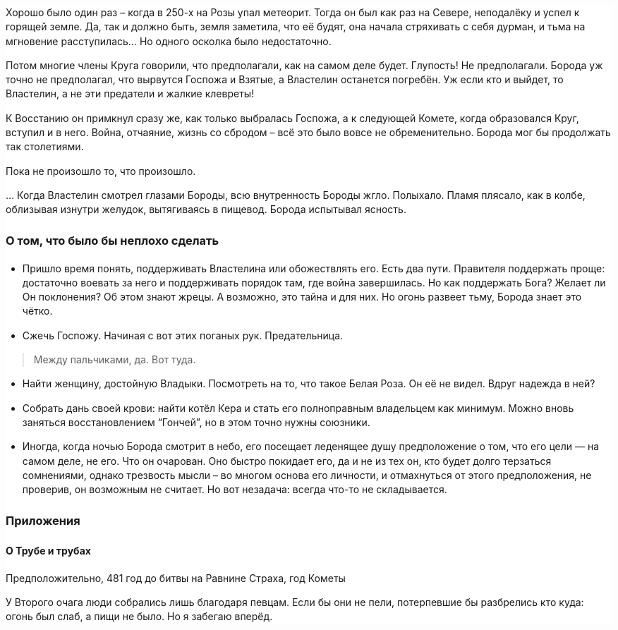 Хорошо было один раз – когда в 250-х на Розы упал метеорит. Тогда он был
как раз на Севере, неподалёку и успел к горящей земле. Да, так и должно
быть, земля заметила, что её будят, она начала стряхивать с себя дурман,
и тьма на мгновение расступилась… Но одного осколка было недостаточно.

Потом многие члены Круга говорили, что предполагали, как на самом деле
будет. Глупость! Не предполагали. Борода уж точно не предполагал, что
вырвутся Госпожа и Взятые, а Властелин останется погребён. Уж если кто и
выйдет, то Властелин, а не эти предатели и жалкие клевреты!

К Восстанию он примкнул сразу же, как только выбралась Госпожа, а к
следующей Комете, когда образовался Круг, вступил и в него. Война,
отчаяние, жизнь со сбродом – всё это было вовсе не обременительно.
Борода мог бы продолжать так столетиями.

Пока не произошло то, что произошло.

… Когда Властелин смотрел глазами Бороды, всю внутренность Бороды жгло.
Полыхало. Пламя плясало, как в колбе, облизывая изнутри желудок,
вытягиваясь в пищевод. Борода испытывал ясность.

### О том, что было бы неплохо сделать

-   Пришло время понять, поддерживать Властелина или обожествлять его.
 Есть два пути. Правителя поддержать проще: достаточно воевать за
 него и поддерживать порядок там, где война завершилась. Но как
 поддержать Бога? Желает ли Он поклонения? Об этом знают жрецы. А
 возможно, это тайна и для них. Но огонь развеет тьму, Борода знает
 это чётко.

-   Сжечь Госпожу. Начиная с вот этих поганых рук. Предательница.

> Между пальчиками, да. Вот туда.

-   Найти женщину, достойную Владыки. Посмотреть на то, что такое Белая
 Роза. Он её не видел. Вдруг надежда в ней?

-   Собрать дань своей крови: найти котёл Кера и стать его полноправным
 владельцем как минимум. Можно вновь заняться восстановлением
 “Гончей”, но в этом точно нужны союзники.

-   Иногда, когда ночью Борода смотрит в небо, его посещает леденящее
 душу предположение о том, что его цели — на самом деле, не его.
 Что он очарован. Оно быстро покидает его, да и не из тех он, кто
 будет долго терзаться сомнениями, однако трезвость мысли – во
 многом основа его личности, и отмахнуться от этого предположения,
 не проверив, он возможным не считает. Но вот незадача: всегда
 что-то не складывается.

### Приложения

#### О Трубе и трубах

Предположительно, 481 год до битвы на Равнине Страха, год Кометы

У Второго очага люди собрались лишь благодаря певцам. Если бы они не
пели, потерпевшие бы разбрелись кто куда: огонь был слаб, а пищи не
было. Но я забегаю вперёд.
